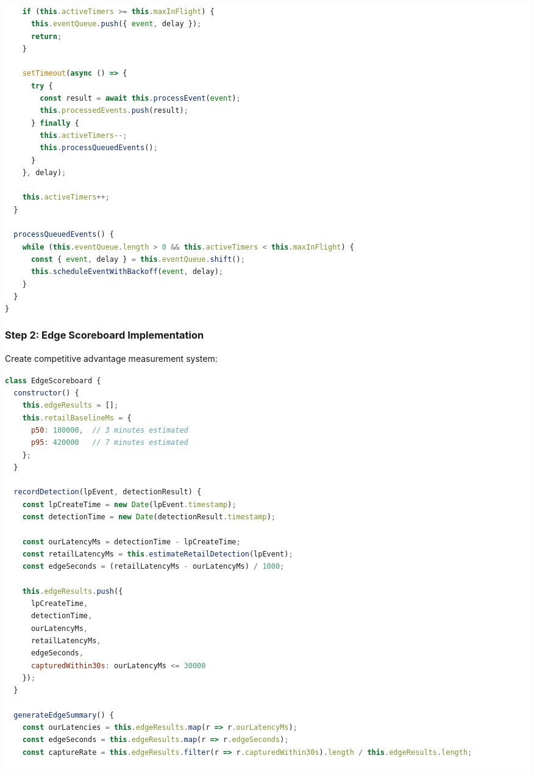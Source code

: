 ```javascript
    if (this.activeTimers >= this.maxInFlight) {
      this.eventQueue.push({ event, delay });
      return;
    }
    
    setTimeout(async () => {
      try {
        const result = await this.processEvent(event);
        this.processedEvents.push(result);
      } finally {
        this.activeTimers--;
        this.processQueuedEvents();
      }
    }, delay);
    
    this.activeTimers++;
  }
  
  processQueuedEvents() {
    while (this.eventQueue.length > 0 && this.activeTimers < this.maxInFlight) {
      const { event, delay } = this.eventQueue.shift();
      this.scheduleEventWithBackoff(event, delay);
    }
  }
}
```

### Step 2: Edge Scoreboard Implementation
Create competitive advantage measurement system:
```javascript
class EdgeScoreboard {
  constructor() {
    this.edgeResults = [];
    this.retailBaselineMs = {
      p50: 180000,  // 3 minutes estimated
      p95: 420000   // 7 minutes estimated
    };
  }
  
  recordDetection(lpEvent, detectionResult) {
    const lpCreateTime = new Date(lpEvent.timestamp);
    const detectionTime = new Date(detectionResult.timestamp);
    
    const ourLatencyMs = detectionTime - lpCreateTime;
    const retailLatencyMs = this.estimateRetailDetection(lpEvent);
    const edgeSeconds = (retailLatencyMs - ourLatencyMs) / 1000;
    
    this.edgeResults.push({
      lpCreateTime,
      detectionTime,
      ourLatencyMs,
      retailLatencyMs,
      edgeSeconds,
      capturedWithin30s: ourLatencyMs <= 30000
    });
  }
  
  generateEdgeSummary() {
    const ourLatencies = this.edgeResults.map(r => r.ourLatencyMs);
    const edgeSeconds = this.edgeResults.map(r => r.edgeSeconds);
    const captureRate = this.edgeResults.filter(r => r.capturedWithin30s).length / this.edgeResults.length;
    
```
